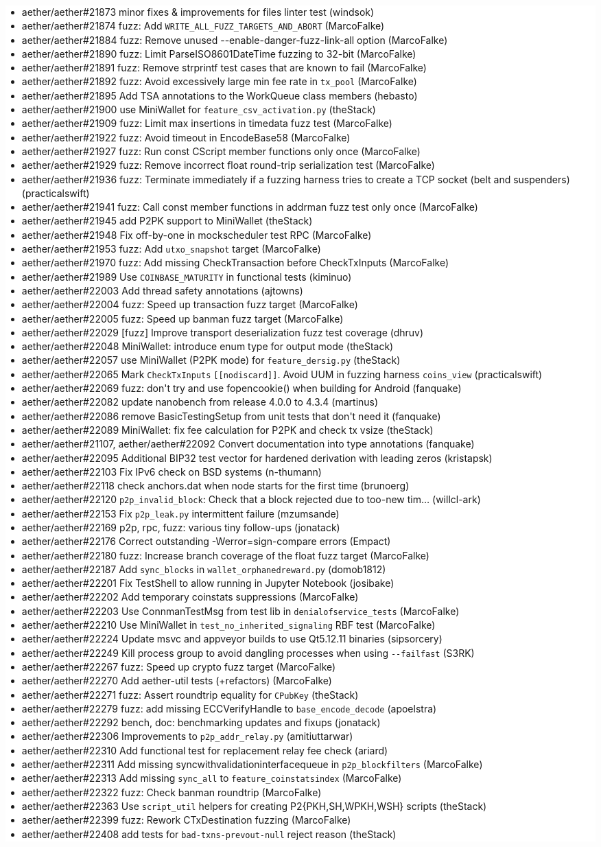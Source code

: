 - aether/aether#21873 minor fixes & improvements for files linter test (windsok)
- aether/aether#21874 fuzz: Add `WRITE_ALL_FUZZ_TARGETS_AND_ABORT` (MarcoFalke)
- aether/aether#21884 fuzz: Remove unused --enable-danger-fuzz-link-all option (MarcoFalke)
- aether/aether#21890 fuzz: Limit ParseISO8601DateTime fuzzing to 32-bit (MarcoFalke)
- aether/aether#21891 fuzz: Remove strprintf test cases that are known to fail (MarcoFalke)
- aether/aether#21892 fuzz: Avoid excessively large min fee rate in `tx_pool` (MarcoFalke)
- aether/aether#21895 Add TSA annotations to the WorkQueue class members (hebasto)
- aether/aether#21900 use MiniWallet for `feature_csv_activation.py` (theStack)
- aether/aether#21909 fuzz: Limit max insertions in timedata fuzz test (MarcoFalke)
- aether/aether#21922 fuzz: Avoid timeout in EncodeBase58 (MarcoFalke)
- aether/aether#21927 fuzz: Run const CScript member functions only once (MarcoFalke)
- aether/aether#21929 fuzz: Remove incorrect float round-trip serialization test (MarcoFalke)
- aether/aether#21936 fuzz: Terminate immediately if a fuzzing harness tries to create a TCP socket (belt and suspenders) (practicalswift)
- aether/aether#21941 fuzz: Call const member functions in addrman fuzz test only once (MarcoFalke)
- aether/aether#21945 add P2PK support to MiniWallet (theStack)
- aether/aether#21948 Fix off-by-one in mockscheduler test RPC (MarcoFalke)
- aether/aether#21953 fuzz: Add `utxo_snapshot` target (MarcoFalke)
- aether/aether#21970 fuzz: Add missing CheckTransaction before CheckTxInputs (MarcoFalke)
- aether/aether#21989 Use `COINBASE_MATURITY` in functional tests (kiminuo)
- aether/aether#22003 Add thread safety annotations (ajtowns)
- aether/aether#22004 fuzz: Speed up transaction fuzz target (MarcoFalke)
- aether/aether#22005 fuzz: Speed up banman fuzz target (MarcoFalke)
- aether/aether#22029 [fuzz] Improve transport deserialization fuzz test coverage (dhruv)
- aether/aether#22048 MiniWallet: introduce enum type for output mode (theStack)
- aether/aether#22057 use MiniWallet (P2PK mode) for `feature_dersig.py` (theStack)
- aether/aether#22065 Mark `CheckTxInputs` `[[nodiscard]]`. Avoid UUM in fuzzing harness `coins_view` (practicalswift)
- aether/aether#22069 fuzz: don't try and use fopencookie() when building for Android (fanquake)
- aether/aether#22082 update nanobench from release 4.0.0 to 4.3.4 (martinus)
- aether/aether#22086 remove BasicTestingSetup from unit tests that don't need it (fanquake)
- aether/aether#22089 MiniWallet: fix fee calculation for P2PK and check tx vsize (theStack)
- aether/aether#21107, aether/aether#22092 Convert documentation into type annotations (fanquake)
- aether/aether#22095 Additional BIP32 test vector for hardened derivation with leading zeros (kristapsk)
- aether/aether#22103 Fix IPv6 check on BSD systems (n-thumann)
- aether/aether#22118 check anchors.dat when node starts for the first time (brunoerg)
- aether/aether#22120 `p2p_invalid_block`: Check that a block rejected due to too-new tim… (willcl-ark)
- aether/aether#22153 Fix `p2p_leak.py` intermittent failure (mzumsande)
- aether/aether#22169 p2p, rpc, fuzz: various tiny follow-ups (jonatack)
- aether/aether#22176 Correct outstanding -Werror=sign-compare errors (Empact)
- aether/aether#22180 fuzz: Increase branch coverage of the float fuzz target (MarcoFalke)
- aether/aether#22187 Add `sync_blocks` in `wallet_orphanedreward.py` (domob1812)
- aether/aether#22201 Fix TestShell to allow running in Jupyter Notebook (josibake)
- aether/aether#22202 Add temporary coinstats suppressions (MarcoFalke)
- aether/aether#22203 Use ConnmanTestMsg from test lib in `denialofservice_tests` (MarcoFalke)
- aether/aether#22210 Use MiniWallet in `test_no_inherited_signaling` RBF test (MarcoFalke)
- aether/aether#22224 Update msvc and appveyor builds to use Qt5.12.11 binaries (sipsorcery)
- aether/aether#22249 Kill process group to avoid dangling processes when using `--failfast` (S3RK)
- aether/aether#22267 fuzz: Speed up crypto fuzz target (MarcoFalke)
- aether/aether#22270 Add aether-util tests (+refactors) (MarcoFalke)
- aether/aether#22271 fuzz: Assert roundtrip equality for `CPubKey` (theStack)
- aether/aether#22279 fuzz: add missing ECCVerifyHandle to `base_encode_decode` (apoelstra)
- aether/aether#22292 bench, doc: benchmarking updates and fixups (jonatack)
- aether/aether#22306 Improvements to `p2p_addr_relay.py` (amitiuttarwar)
- aether/aether#22310 Add functional test for replacement relay fee check (ariard)
- aether/aether#22311 Add missing syncwithvalidationinterfacequeue in `p2p_blockfilters` (MarcoFalke)
- aether/aether#22313 Add missing `sync_all` to `feature_coinstatsindex` (MarcoFalke)
- aether/aether#22322 fuzz: Check banman roundtrip (MarcoFalke)
- aether/aether#22363 Use `script_util` helpers for creating P2{PKH,SH,WPKH,WSH} scripts (theStack)
- aether/aether#22399 fuzz: Rework CTxDestination fuzzing (MarcoFalke)
- aether/aether#22408 add tests for `bad-txns-prevout-null` reject reason (theStack)